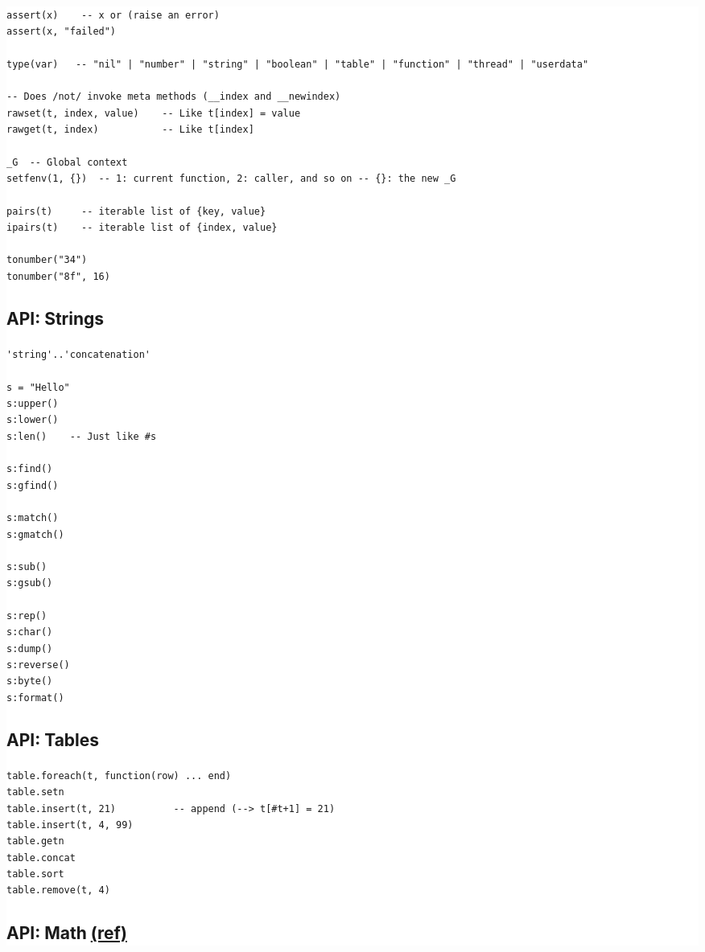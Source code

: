     assert(x)    -- x or (raise an error)
    assert(x, "failed")

    type(var)   -- "nil" | "number" | "string" | "boolean" | "table" | "function" | "thread" | "userdata"

    -- Does /not/ invoke meta methods (__index and __newindex)
    rawset(t, index, value)    -- Like t[index] = value
    rawget(t, index)           -- Like t[index]

    _G  -- Global context
    setfenv(1, {})  -- 1: current function, 2: caller, and so on -- {}: the new _G

    pairs(t)     -- iterable list of {key, value}
    ipairs(t)    -- iterable list of {index, value}

    tonumber("34")
    tonumber("8f", 16)

## API: Strings

    'string'..'concatenation'

    s = "Hello"
    s:upper()
    s:lower()
    s:len()    -- Just like #s

    s:find()
    s:gfind()

    s:match()
    s:gmatch()

    s:sub()
    s:gsub()

    s:rep()
    s:char()
    s:dump()
    s:reverse()
    s:byte()
    s:format()

## API: Tables

    table.foreach(t, function(row) ... end)
    table.setn
    table.insert(t, 21)          -- append (--> t[#t+1] = 21)
    table.insert(t, 4, 99)
    table.getn
    table.concat
    table.sort
    table.remove(t, 4)

## API: Math [(ref)](http://lua-users.org/wiki/MathLibraryTutorial)
